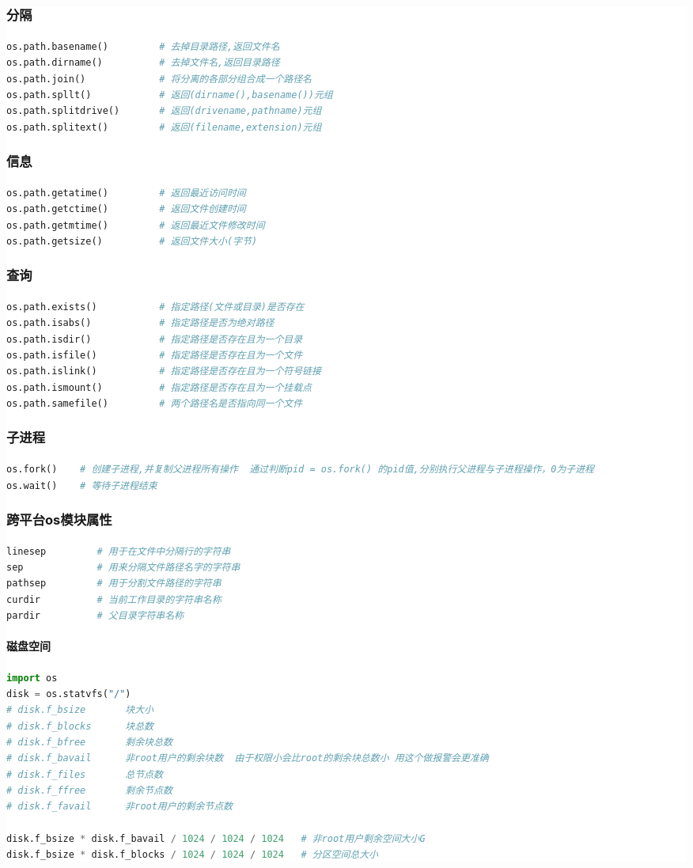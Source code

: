 ### 分隔

```python
os.path.basename()         # 去掉目录路径,返回文件名
os.path.dirname()          # 去掉文件名,返回目录路径
os.path.join()             # 将分离的各部分组合成一个路径名
os.path.spllt()            # 返回(dirname(),basename())元组
os.path.splitdrive()       # 返回(drivename,pathname)元组
os.path.splitext()         # 返回(filename,extension)元组
```

### 信息

```python
os.path.getatime()         # 返回最近访问时间
os.path.getctime()         # 返回文件创建时间
os.path.getmtime()         # 返回最近文件修改时间
os.path.getsize()          # 返回文件大小(字节)
```

### 查询

```python
os.path.exists()           # 指定路径(文件或目录)是否存在
os.path.isabs()            # 指定路径是否为绝对路径
os.path.isdir()            # 指定路径是否存在且为一个目录
os.path.isfile()           # 指定路径是否存在且为一个文件
os.path.islink()           # 指定路径是否存在且为一个符号链接
os.path.ismount()          # 指定路径是否存在且为一个挂载点
os.path.samefile()         # 两个路径名是否指向同一个文件
```

### 子进程

```python
os.fork()    # 创建子进程,并复制父进程所有操作  通过判断pid = os.fork() 的pid值,分别执行父进程与子进程操作，0为子进程
os.wait()    # 等待子进程结束
```

### 跨平台os模块属性

```python
linesep         # 用于在文件中分隔行的字符串
sep             # 用来分隔文件路径名字的字符串
pathsep         # 用于分割文件路径的字符串
curdir          # 当前工作目录的字符串名称
pardir          # 父目录字符串名称
```

#### 磁盘空间

```python
import os
disk = os.statvfs("/")
# disk.f_bsize       块大小
# disk.f_blocks      块总数
# disk.f_bfree       剩余块总数
# disk.f_bavail      非root用户的剩余块数  由于权限小会比root的剩余块总数小 用这个做报警会更准确
# disk.f_files       总节点数
# disk.f_ffree       剩余节点数
# disk.f_favail      非root用户的剩余节点数

disk.f_bsize * disk.f_bavail / 1024 / 1024 / 1024   # 非root用户剩余空间大小G
disk.f_bsize * disk.f_blocks / 1024 / 1024 / 1024   # 分区空间总大小
```
